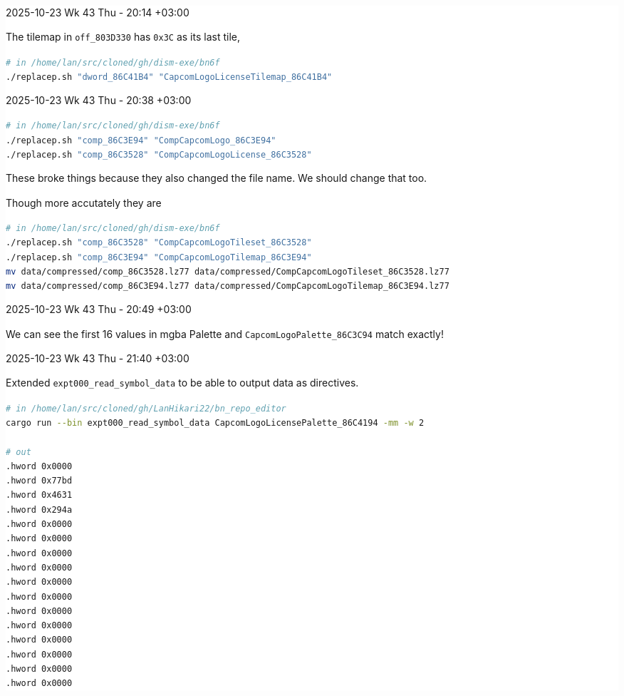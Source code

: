 2025-10-23 Wk 43 Thu - 20:14 +03:00

The tilemap in `off_803D330` has `0x3C` as its last tile,

````sh
# in /home/lan/src/cloned/gh/dism-exe/bn6f
./replacep.sh "dword_86C41B4" "CapcomLogoLicenseTilemap_86C41B4"
````

2025-10-23 Wk 43 Thu - 20:38 +03:00

````sh
# in /home/lan/src/cloned/gh/dism-exe/bn6f
./replacep.sh "comp_86C3E94" "CompCapcomLogo_86C3E94"
./replacep.sh "comp_86C3528" "CompCapcomLogoLicense_86C3528"
````

These broke things because they also changed the file name. We should change that too.

Though more accutately they are

````sh
# in /home/lan/src/cloned/gh/dism-exe/bn6f
./replacep.sh "comp_86C3528" "CompCapcomLogoTileset_86C3528"
./replacep.sh "comp_86C3E94" "CompCapcomLogoTilemap_86C3E94"
mv data/compressed/comp_86C3528.lz77 data/compressed/CompCapcomLogoTileset_86C3528.lz77
mv data/compressed/comp_86C3E94.lz77 data/compressed/CompCapcomLogoTilemap_86C3E94.lz77
````

2025-10-23 Wk 43 Thu - 20:49 +03:00

We can see the first 16 values in mgba Palette and `CapcomLogoPalette_86C3C94` match exactly!

2025-10-23 Wk 43 Thu - 21:40 +03:00

Extended `expt000_read_symbol_data` to be able to output data as directives.

````sh
# in /home/lan/src/cloned/gh/LanHikari22/bn_repo_editor
cargo run --bin expt000_read_symbol_data CapcomLogoLicensePalette_86C4194 -mm -w 2

# out
.hword 0x0000
.hword 0x77bd
.hword 0x4631
.hword 0x294a
.hword 0x0000
.hword 0x0000
.hword 0x0000
.hword 0x0000
.hword 0x0000
.hword 0x0000
.hword 0x0000
.hword 0x0000
.hword 0x0000
.hword 0x0000
.hword 0x0000
.hword 0x0000
````
